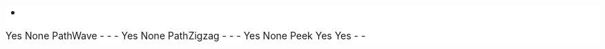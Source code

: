 -
</td>
<td>
Yes
</td>
<td>
None 
</td>
</tr>
<tr>
<td>
PathWave
</td>
<td>
-
</td>
<td>
-
</td>
<td>
-
</td>
<td>
Yes
</td>
<td>
None 
</td>
</tr>
<tr>
<td>
PathZigzag
</td>
<td>
-
</td>
<td>
-
</td>
<td>
-
</td>
<td>
Yes
</td>
<td>
None 
</td>
</tr>
<tr>
<td>
Peek
</td>
<td>
Yes
</td>
<td>
Yes
</td>
<td>
-
</td>
<td>
-